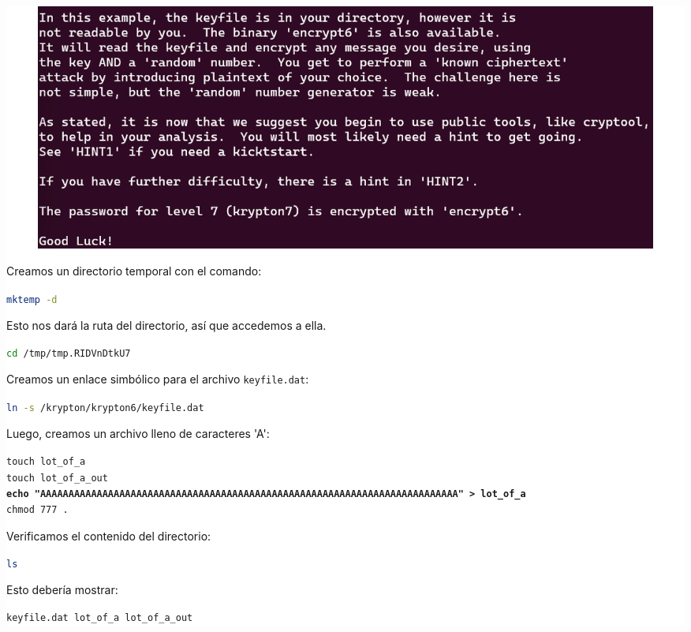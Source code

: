 <figure><img src="../../.gitbook/assets/image (450).png" alt=""><figcaption></figcaption></figure>

Creamos un directorio temporal con el comando:

```bash
mktemp -d
```

Esto nos dará la ruta del directorio, así que accedemos a ella.

```bash
cd /tmp/tmp.RIDVnDtkU7
```

Creamos un enlace simbólico para el archivo `keyfile.dat`:

```bash
ln -s /krypton/krypton6/keyfile.dat
```

Luego, creamos un archivo lleno de caracteres 'A':

<pre class="language-bash"><code class="lang-bash">touch lot_of_a
touch lot_of_a_out
<strong>echo "AAAAAAAAAAAAAAAAAAAAAAAAAAAAAAAAAAAAAAAAAAAAAAAAAAAAAAAAAAAAAAAAAAAAAAAAAA" > lot_of_a
</strong>chmod 777 .
</code></pre>

Verificamos el contenido del directorio:

```bash
ls
```

Esto debería mostrar:

```bash
keyfile.dat lot_of_a lot_of_a_out
```
